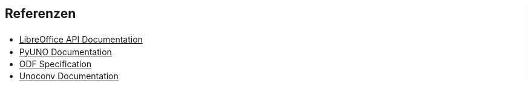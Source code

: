 ## Referenzen

- [LibreOffice API Documentation](https://api.libreoffice.org/)
- [PyUNO Documentation](https://wiki.documentfoundation.org/Macros/Python_Guide/Introduction)
- [ODF Specification](http://docs.oasis-open.org/office/v1.2/os/OpenDocument-v1.2-os.html)
- [Unoconv Documentation](https://github.com/unoconv/unoconv) 
